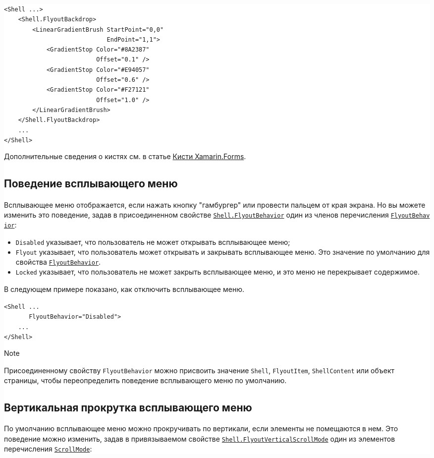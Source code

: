 ```xaml
<Shell ...>
    <Shell.FlyoutBackdrop>
        <LinearGradientBrush StartPoint="0,0"
                             EndPoint="1,1">
            <GradientStop Color="#8A2387"
                          Offset="0.1" />
            <GradientStop Color="#E94057"
                          Offset="0.6" />
            <GradientStop Color="#F27121"
                          Offset="1.0" />
        </LinearGradientBrush>
    </Shell.FlyoutBackdrop>
    ...
</Shell>
```

Дополнительные сведения о кистях см. в статье [Кисти Xamarin.Forms](~/xamarin-forms/user-interface/brushes/index.md).

## <a name="flyout-behavior"></a>Поведение всплывающего меню

Всплывающее меню отображается, если нажать кнопку "гамбургер" или провести пальцем от края экрана. Но вы можете изменить это поведение, задав в присоединенном свойстве [`Shell.FlyoutBehavior`](xref:Xamarin.Forms.Shell.FlyoutBehavior) один из членов перечисления [`FlyoutBehavior`](xref:Xamarin.Forms.FlyoutBehavior):

- `Disabled` указывает, что пользователь не может открывать всплывающее меню;
- `Flyout` указывает, что пользователь может открывать и закрывать всплывающее меню. Это значение по умолчанию для свойства [`FlyoutBehavior`](xref:Xamarin.Forms.Shell.FlyoutBehavior).
- `Locked` указывает, что пользователь не может закрыть всплывающее меню, и это меню не перекрывает содержимое.

В следующем примере показано, как отключить всплывающее меню.

```xaml
<Shell ...
       FlyoutBehavior="Disabled">
    ...
</Shell>
```

> [!NOTE]
> Присоединенному свойству `FlyoutBehavior` можно присвоить значение `Shell`, `FlyoutItem`, `ShellContent` или объект страницы, чтобы переопределить поведение всплывающего меню по умолчанию.

## <a name="flyout-vertical-scroll"></a>Вертикальная прокрутка всплывающего меню

По умолчанию всплывающее меню можно прокручивать по вертикали, если элементы не помещаются в нем. Это поведение можно изменить, задав в привязываемом свойстве [`Shell.FlyoutVerticalScrollMode`](xref:Xamarin.Forms.Shell.FlyoutVerticalScrollMode) один из элементов перечисления [`ScrollMode`](xref:Xamarin.Forms.ScrollMode):
